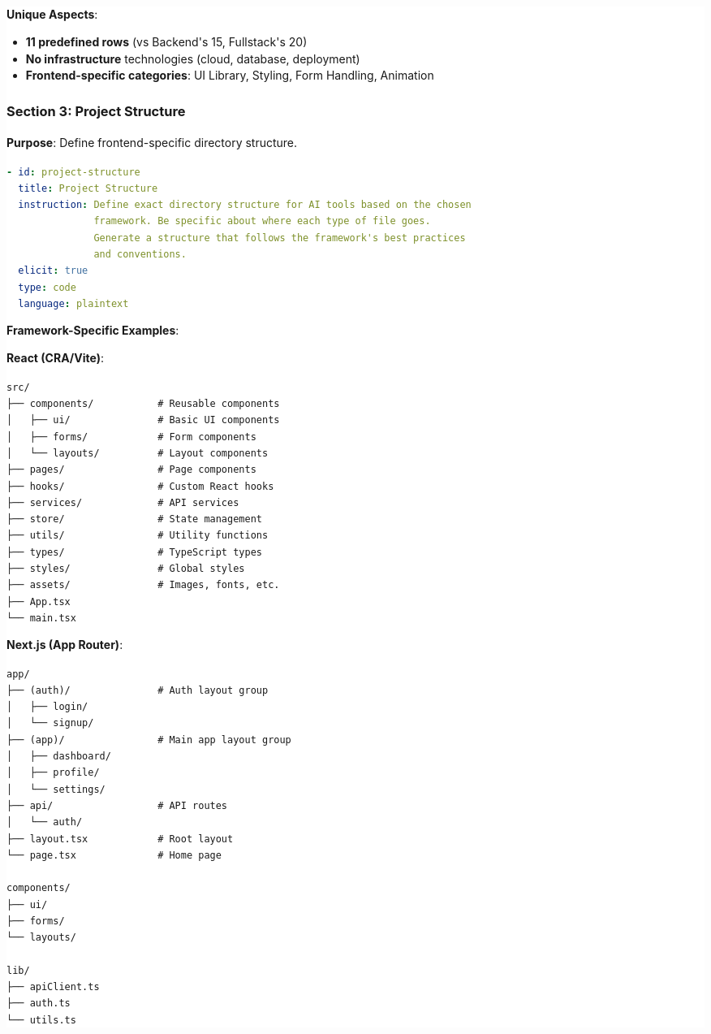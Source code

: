 **Unique Aspects**:
- **11 predefined rows** (vs Backend's 15, Fullstack's 20)
- **No infrastructure** technologies (cloud, database, deployment)
- **Frontend-specific categories**: UI Library, Styling, Form Handling, Animation

### Section 3: Project Structure

**Purpose**: Define frontend-specific directory structure.

```yaml
- id: project-structure
  title: Project Structure
  instruction: Define exact directory structure for AI tools based on the chosen
               framework. Be specific about where each type of file goes.
               Generate a structure that follows the framework's best practices
               and conventions.
  elicit: true
  type: code
  language: plaintext
```

**Framework-Specific Examples**:

**React (CRA/Vite)**:
```
src/
├── components/           # Reusable components
│   ├── ui/               # Basic UI components
│   ├── forms/            # Form components
│   └── layouts/          # Layout components
├── pages/                # Page components
├── hooks/                # Custom React hooks
├── services/             # API services
├── store/                # State management
├── utils/                # Utility functions
├── types/                # TypeScript types
├── styles/               # Global styles
├── assets/               # Images, fonts, etc.
├── App.tsx
└── main.tsx
```

**Next.js (App Router)**:
```
app/
├── (auth)/               # Auth layout group
│   ├── login/
│   └── signup/
├── (app)/                # Main app layout group
│   ├── dashboard/
│   ├── profile/
│   └── settings/
├── api/                  # API routes
│   └── auth/
├── layout.tsx            # Root layout
└── page.tsx              # Home page

components/
├── ui/
├── forms/
└── layouts/

lib/
├── apiClient.ts
├── auth.ts
└── utils.ts
```